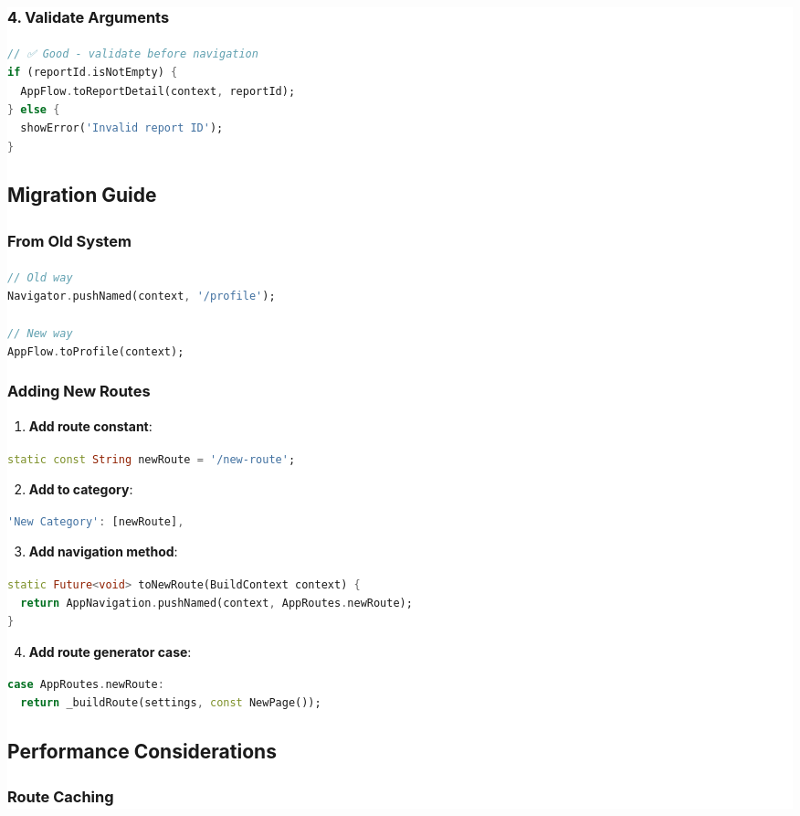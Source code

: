 ### 4. Validate Arguments

```dart
// ✅ Good - validate before navigation
if (reportId.isNotEmpty) {
  AppFlow.toReportDetail(context, reportId);
} else {
  showError('Invalid report ID');
}
```

## Migration Guide

### From Old System

```dart
// Old way
Navigator.pushNamed(context, '/profile');

// New way
AppFlow.toProfile(context);
```

### Adding New Routes

1. **Add route constant**:

```dart
static const String newRoute = '/new-route';
```

2. **Add to category**:

```dart
'New Category': [newRoute],
```

3. **Add navigation method**:

```dart
static Future<void> toNewRoute(BuildContext context) {
  return AppNavigation.pushNamed(context, AppRoutes.newRoute);
}
```

4. **Add route generator case**:

```dart
case AppRoutes.newRoute:
  return _buildRoute(settings, const NewPage());
```

## Performance Considerations

### Route Caching
